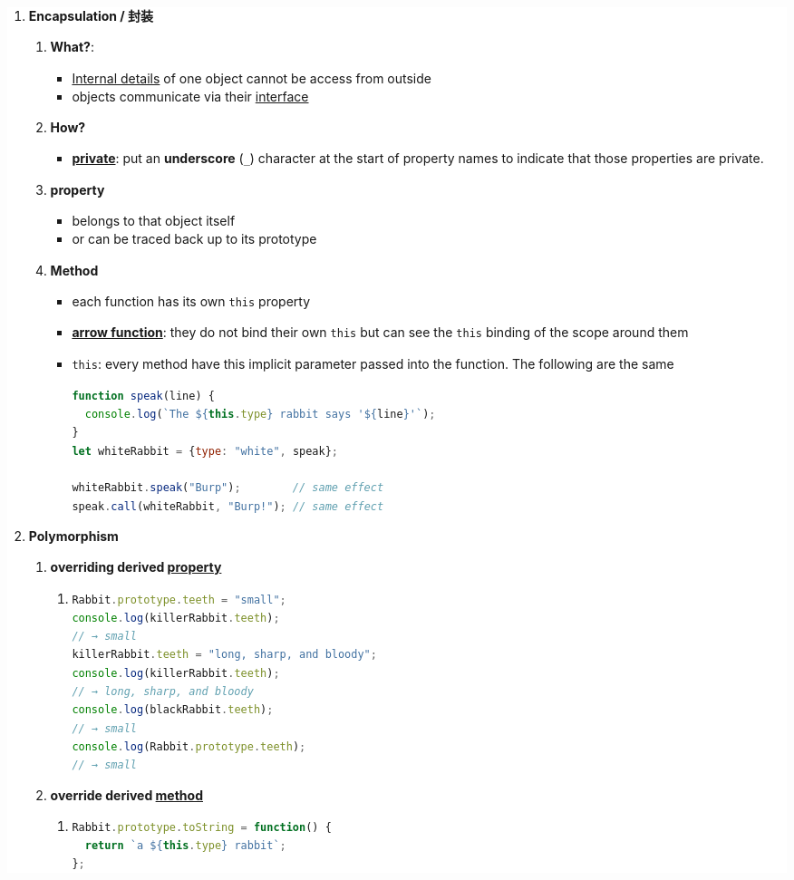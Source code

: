 1. **Encapsulation / 封装**

   1. **What?**: 

      - <u>Internal details</u> of one object cannot be access from outside
      - objects communicate via their <u>interface</u>

   2. **How?**

      - <u>**private**</u>: put an **underscore** (`_`) character at the start of property names to indicate that those properties are private.

   3. **property**

      - belongs to that object itself
      - or can be traced back up to its prototype

   4. **Method**

      - each function has its own `this` property
      - **<u>arrow function</u>**: they do not bind their own `this` but can see the `this` binding of the scope around them

      - `this`: every method have this implicit parameter passed into the function. The following are the same

        ```js
        function speak(line) {
          console.log(`The ${this.type} rabbit says '${line}'`);
        }
        let whiteRabbit = {type: "white", speak};
        
        whiteRabbit.speak("Burp");		  // same effect
        speak.call(whiteRabbit, "Burp!"); // same effect
        ```

2. **Polymorphism**

   1. **overriding derived <u>property**</u>

      1. ```js
         Rabbit.prototype.teeth = "small";
         console.log(killerRabbit.teeth);
         // → small
         killerRabbit.teeth = "long, sharp, and bloody";
         console.log(killerRabbit.teeth);
         // → long, sharp, and bloody
         console.log(blackRabbit.teeth);
         // → small
         console.log(Rabbit.prototype.teeth);
         // → small
         ```

   2. **override derived <u>method</u>**

      1. ```js
         Rabbit.prototype.toString = function() {
           return `a ${this.type} rabbit`;
         };
         